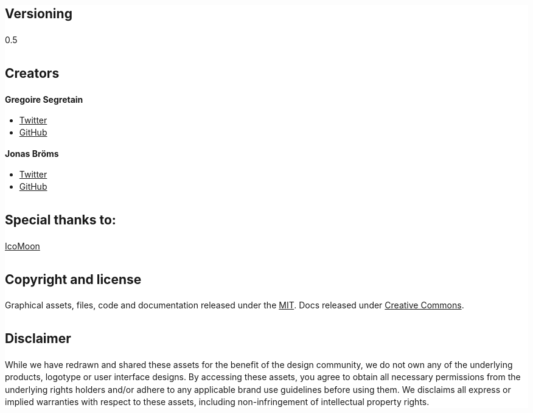 ## Versioning
0.5

## Creators
**Gregoire Segretain**
* [Twitter](https://twitter.com/gregoiresgt)
* [GitHub](https://github.com/gregoiresgt)

**Jonas Bröms**
* [Twitter](https://twitter.com/jonasbroms)
* [GitHub](https://github.com/bromso)

## Special thanks to:
[IcoMoon](https://icomoon.io/app/)

## Copyright and license
Graphical assets, files, code and documentation released under the [MIT](https://opensource.org/licenses/MIT). Docs released under [Creative Commons](https://creativecommons.org/about/cclicenses/).

## Disclaimer
While we have redrawn and shared these assets for the benefit of the design community, we do not own any of the underlying products, logotype or user interface designs. By accessing these assets, you agree to obtain all necessary permissions from the underlying rights holders and/or adhere to any applicable brand use guidelines before using them. We disclaims all express or implied warranties with respect to these assets, including non-infringement of intellectual property rights.
